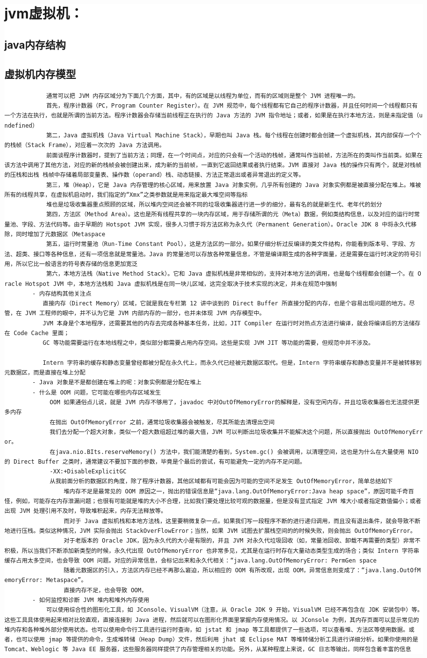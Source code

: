 # jvm虚拟机：
## java内存结构
## 虚拟机内存模型
                通常可以把 JVM 内存区域分为下面几个方面，其中，有的区域是以线程为单位，而有的区域则是整个 JVM 进程唯一的。
                首先，程序计数器（PC，Program Counter Register）。在 JVM 规范中，每个线程都有它自己的程序计数器，并且任何时间一个线程都只有一个方法在执行，也就是所谓的当前方法。程序计数器会存储当前线程正在执行的 Java 方法的 JVM 指令地址；或者，如果是在执行本地方法，则是未指定值（undefined）
                第二，Java 虚拟机栈（Java Virtual Machine Stack），早期也叫 Java 栈。每个线程在创建时都会创建一个虚拟机栈，其内部保存一个个的栈帧（Stack Frame），对应着一次次的 Java 方法调用。
                前面谈程序计数器时，提到了当前方法；同理，在一个时间点，对应的只会有一个活动的栈帧，通常叫作当前帧，方法所在的类叫作当前类。如果在该方法中调用了其他方法，对应的新的栈帧会被创建出来，成为新的当前帧，一直到它返回结果或者执行结束。JVM 直接对 Java 栈的操作只有两个，就是对栈帧的压栈和出栈 栈帧中存储着局部变量表、操作数（operand）栈、动态链接、方法正常退出或者异常退出的定义等。
                第三，堆（Heap），它是 Java 内存管理的核心区域，用来放置 Java 对象实例，几乎所有创建的 Java 对象实例都是被直接分配在堆上。堆被所有的线程共享，在虚拟机启动时，我们指定的“Xmx”之类参数就是用来指定最大堆空间等指标
                堆也是垃圾收集器重点照顾的区域，所以堆内空间还会被不同的垃圾收集器进行进一步的细分，最有名的就是新生代、老年代的划分
                第四，方法区（Method Area）。这也是所有线程共享的一块内存区域，用于存储所谓的元（Meta）数据，例如类结构信息，以及对应的运行时常量池、字段、方法代码等。由于早期的 Hotspot JVM 实现，很多人习惯于将方法区称为永久代（Permanent Generation）。Oracle JDK 8 中将永久代移除，同时增加了元数据区（Metaspace
                第五，运行时常量池（Run-Time Constant Pool），这是方法区的一部分。如果仔细分析过反编译的类文件结构，你能看到版本号、字段、方法、超类、接口等各种信息，还有一项信息就是常量池。Java 的常量池可以存放各种常量信息，不管是编译期生成的各种字面量，还是需要在运行时决定的符号引用，所以它比一般语言的符号表存储的信息更加宽泛
                第六，本地方法栈（Native Method Stack）。它和 Java 虚拟机栈是非常相似的，支持对本地方法的调用，也是每个线程都会创建一个。在 Oracle Hotspot JVM 中，本地方法栈和 Java 虚拟机栈是在同一块儿区域，这完全取决于技术实现的决定，并未在规范中强制
            - 内存结构其他关注点
               直接内存（Direct Memory）区域，它就是我在专栏第 12 讲中谈到的 Direct Buffer 所直接分配的内存，也是个容易出现问题的地方。尽管，在 JVM 工程师的眼中，并不认为它是 JVM 内部内存的一部分，也并未体现 JVM 内存模型中。
               JVM 本身是个本地程序，还需要其他的内存去完成各种基本任务，比如，JIT Compiler 在运行时对热点方法进行编译，就会将编译后的方法储存在 Code Cache 里面；
               GC 等功能需要运行在本地线程之中，类似部分都需要占用内存空间。这些是实现 JVM JIT 等功能的需要，但规范中并不涉及。 

               Intern 字符串的缓存和静态变量曾经都被分配在永久代上，而永久代已经被元数据区取代。但是，Intern 字符串缓存和静态变量并不是被转移到元数据区，而是直接在堆上分配
            - Java 对象是不是都创建在堆上的呢：对象实例都是分配在堆上 
            - 什么是 OOM 问题，它可能在哪些内存区域发生      
                 OOM 如果通俗点儿说，就是 JVM 内存不够用了，javadoc 中对OutOfMemoryError的解释是，没有空闲内存，并且垃圾收集器也无法提供更多内存
                 在抛出 OutOfMemoryError 之前，通常垃圾收集器会被触发，尽其所能去清理出空间
                 我们去分配一个超大对象，类似一个超大数组超过堆的最大值，JVM 可以判断出垃圾收集并不能解决这个问题，所以直接抛出 OutOfMemoryError。
                 在java.nio.BIts.reserveMemory() 方法中，我们能清楚的看到，System.gc() 会被调用，以清理空间，这也是为什么在大量使用 NIO 的 Direct Buffer 之类时，通常建议不要加下面的参数，毕竟是个最后的尝试，有可能避免一定的内存不足问题。
                 -XX:+DisableExplicitGC
                 从我前面分析的数据区的角度，除了程序计数器，其他区域都有可能会因为可能的空间不足发生 OutOfMemoryError，简单总结如下
                     堆内存不足是最常见的 OOM 原因之一，抛出的错误信息是“java.lang.OutOfMemoryError:Java heap space”，原因可能千奇百怪，例如，可能存在内存泄漏问题；也很有可能就是堆的大小不合理，比如我们要处理比较可观的数据量，但是没有显式指定 JVM 堆大小或者指定数值偏小；或者出现 JVM 处理引用不及时，导致堆积起来，内存无法释放等。
                     而对于 Java 虚拟机栈和本地方法栈，这里要稍微复杂一点。如果我们写一段程序不断的进行递归调用，而且没有退出条件，就会导致不断地进行压栈。类似这种情况，JVM 实际会抛出 StackOverFlowError；当然，如果 JVM 试图去扩展栈空间的的时候失败，则会抛出 OutOfMemoryError。
                     对于老版本的 Oracle JDK，因为永久代的大小是有限的，并且 JVM 对永久代垃圾回收（如，常量池回收、卸载不再需要的类型）非常不积极，所以当我们不断添加新类型的时候，永久代出现 OutOfMemoryError 也非常多见，尤其是在运行时存在大量动态类型生成的场合；类似 Intern 字符串缓存占用太多空间，也会导致 OOM 问题。对应的异常信息，会标记出来和永久代相关：“java.lang.OutOfMemoryError: PermGen space
                     随着元数据区的引入，方法区内存已经不再那么窘迫，所以相应的 OOM 有所改观，出现 OOM，异常信息则变成了：“java.lang.OutOfMemoryError: Metaspace”。
                     直接内存不足，也会导致 OOM，
            - 如何监控和诊断 JVM 堆内和堆外内存使用   
                可以使用综合性的图形化工具，如 JConsole、VisualVM（注意，从 Oracle JDK 9 开始，VisualVM 已经不再包含在 JDK 安装包中）等。这些工具具体使用起来相对比较直观，直接连接到 Java 进程，然后就可以在图形化界面里掌握内存使用情况。以 JConsole 为例，其内存页面可以显示常见的堆内存和各种堆外部分使用状态。也可以使用命令行工具进行运行时查询，如 jstat 和 jmap 等工具都提供了一些选项，可以查看堆、方法区等使用数据。或者，也可以使用 jmap 等提供的命令，生成堆转储（Heap Dump）文件，然后利用 jhat 或 Eclipse MAT 等堆转储分析工具进行详细分析。如果你使用的是 Tomcat、Weblogic 等 Java EE 服务器，这些服务器同样提供了内存管理相关的功能。另外，从某种程度上来说，GC 日志等输出，同样包含着丰富的信息
